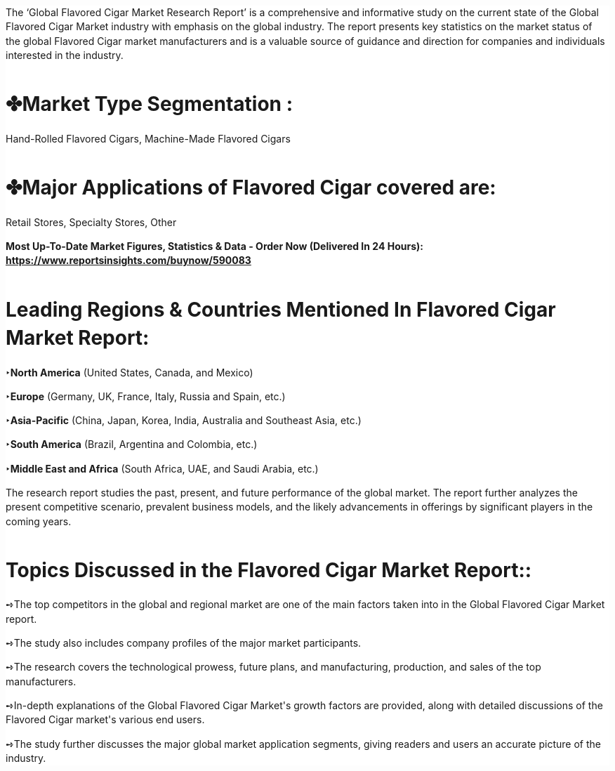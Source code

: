 The ‘Global Flavored Cigar Market Research Report’ is a comprehensive and informative study on the current state of the Global Flavored Cigar Market industry with emphasis on the global industry. The report presents key statistics on the market status of the global Flavored Cigar market manufacturers and is a valuable source of guidance and direction for companies and individuals interested in the industry.

# <strong>✤Market Type Segmentation :</strong>

Hand-Rolled Flavored Cigars, Machine-Made Flavored Cigars

# <strong>✤Major Applications of Flavored Cigar covered are:</strong>

Retail Stores, Specialty Stores, Other

<strong>Most Up-To-Date Market Figures, Statistics & Data - Order Now (Delivered In 24 Hours): <a href=https://www.reportsinsights.com/buynow/590083>https://www.reportsinsights.com/buynow/590083</a></strong>

# <strong>Leading Regions &amp; Countries Mentioned In Flavored Cigar Market Report:</strong>

<strong>‣North America</strong> (United States, Canada, and Mexico)

<strong>‣Europe</strong> (Germany, UK, France, Italy, Russia and Spain, etc.)

<strong>‣Asia-Pacific</strong> (China, Japan, Korea, India, Australia and Southeast Asia, etc.)

<strong>‣South America</strong> (Brazil, Argentina and Colombia, etc.)

<strong>‣Middle East and Africa</strong> (South Africa, UAE, and Saudi Arabia, etc.)

The research report studies the past, present, and future performance of the global market. The report further analyzes the present competitive scenario, prevalent business models, and the likely advancements in offerings by significant players in the coming years.

# <strong>Topics Discussed in the Flavored Cigar Market Report::</strong>

➺The top competitors in the global and regional market are one of the main factors taken into in the Global Flavored Cigar Market report.

➺The study also includes company profiles of the major market participants.

➺The research covers the technological prowess, future plans, and manufacturing, production, and sales of the top manufacturers.

➺In-depth explanations of the Global Flavored Cigar Market's growth factors are provided, along with detailed discussions of the Flavored Cigar market's various end users.

➺The study further discusses the major global market application segments, giving readers and users an accurate picture of the industry.

